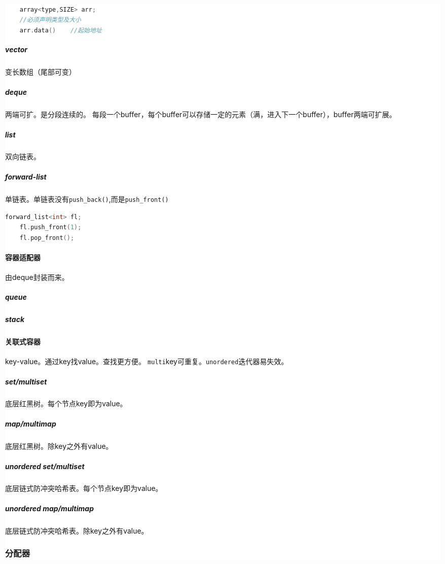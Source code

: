 ```cpp
    array<type,SIZE> arr;
    //必须声明类型及大小
    arr.data()    //起始地址
```

##### vector

变长数组（尾部可变）

##### deque

两端可扩。是分段连续的。
每段一个buffer，每个buffer可以存储一定的元素（满，进入下一个buffer），buffer两端可扩展。

##### list

双向链表。

##### forward-list

单链表。单链表没有`push_back()`,而是`push_front()`

```c++
forward_list<int> fl;
    fl.push_front(1);
    fl.pop_front();
```

#### 容器适配器

由deque封装而来。

##### queue

##### stack

#### 关联式容器

key-value。通过key找value。查找更方便。
`multi`key可重复。`unordered`迭代器易失效。

##### set/multiset

底层红黑树。每个节点key即为value。

##### map/multimap

底层红黑树。除key之外有value。

##### unordered set/multiset

底层链式防冲突哈希表。每个节点key即为value。

##### unordered map/multimap

底层链式防冲突哈希表。除key之外有value。

### 分配器
